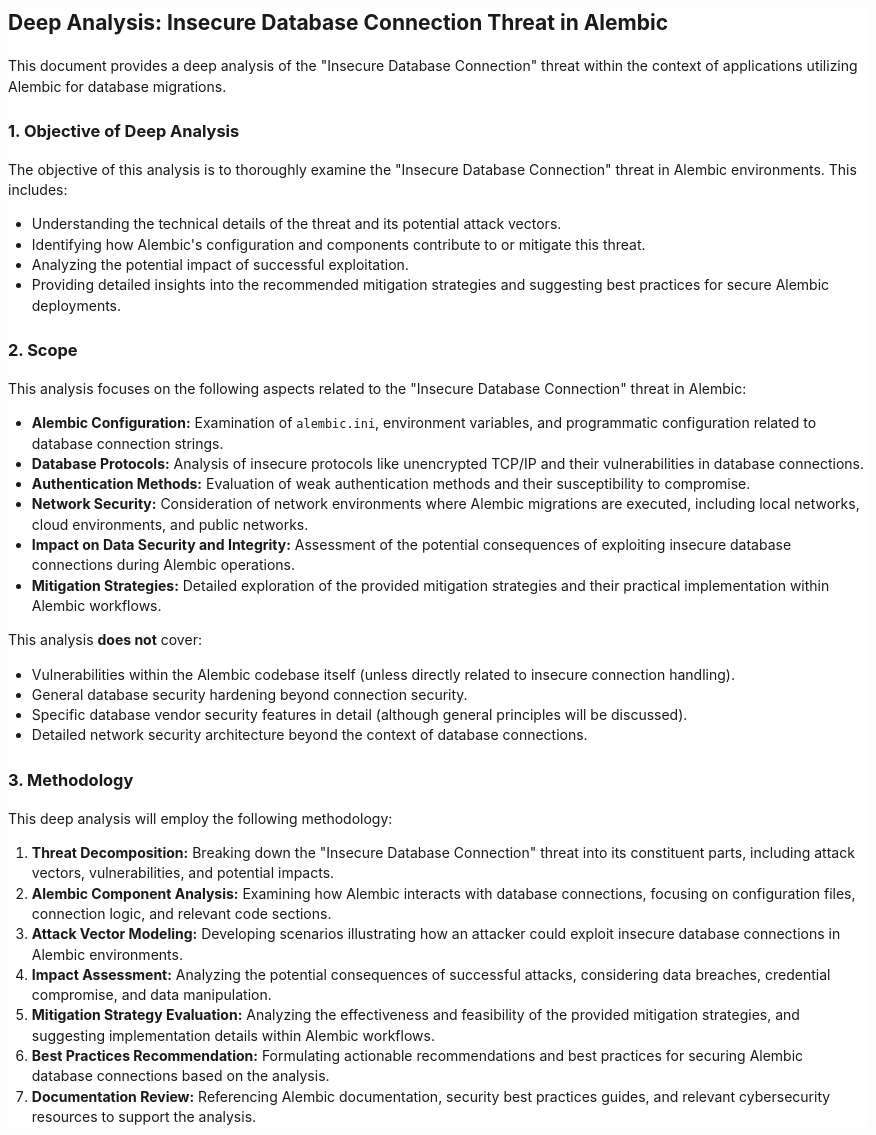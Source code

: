 ## Deep Analysis: Insecure Database Connection Threat in Alembic

This document provides a deep analysis of the "Insecure Database Connection" threat within the context of applications utilizing Alembic for database migrations.

### 1. Objective of Deep Analysis

The objective of this analysis is to thoroughly examine the "Insecure Database Connection" threat in Alembic environments. This includes:

*   Understanding the technical details of the threat and its potential attack vectors.
*   Identifying how Alembic's configuration and components contribute to or mitigate this threat.
*   Analyzing the potential impact of successful exploitation.
*   Providing detailed insights into the recommended mitigation strategies and suggesting best practices for secure Alembic deployments.

### 2. Scope

This analysis focuses on the following aspects related to the "Insecure Database Connection" threat in Alembic:

*   **Alembic Configuration:** Examination of `alembic.ini`, environment variables, and programmatic configuration related to database connection strings.
*   **Database Protocols:** Analysis of insecure protocols like unencrypted TCP/IP and their vulnerabilities in database connections.
*   **Authentication Methods:** Evaluation of weak authentication methods and their susceptibility to compromise.
*   **Network Security:** Consideration of network environments where Alembic migrations are executed, including local networks, cloud environments, and public networks.
*   **Impact on Data Security and Integrity:** Assessment of the potential consequences of exploiting insecure database connections during Alembic operations.
*   **Mitigation Strategies:** Detailed exploration of the provided mitigation strategies and their practical implementation within Alembic workflows.

This analysis **does not** cover:

*   Vulnerabilities within the Alembic codebase itself (unless directly related to insecure connection handling).
*   General database security hardening beyond connection security.
*   Specific database vendor security features in detail (although general principles will be discussed).
*   Detailed network security architecture beyond the context of database connections.

### 3. Methodology

This deep analysis will employ the following methodology:

1.  **Threat Decomposition:** Breaking down the "Insecure Database Connection" threat into its constituent parts, including attack vectors, vulnerabilities, and potential impacts.
2.  **Alembic Component Analysis:** Examining how Alembic interacts with database connections, focusing on configuration files, connection logic, and relevant code sections.
3.  **Attack Vector Modeling:**  Developing scenarios illustrating how an attacker could exploit insecure database connections in Alembic environments.
4.  **Impact Assessment:**  Analyzing the potential consequences of successful attacks, considering data breaches, credential compromise, and data manipulation.
5.  **Mitigation Strategy Evaluation:**  Analyzing the effectiveness and feasibility of the provided mitigation strategies, and suggesting implementation details within Alembic workflows.
6.  **Best Practices Recommendation:**  Formulating actionable recommendations and best practices for securing Alembic database connections based on the analysis.
7.  **Documentation Review:** Referencing Alembic documentation, security best practices guides, and relevant cybersecurity resources to support the analysis.
